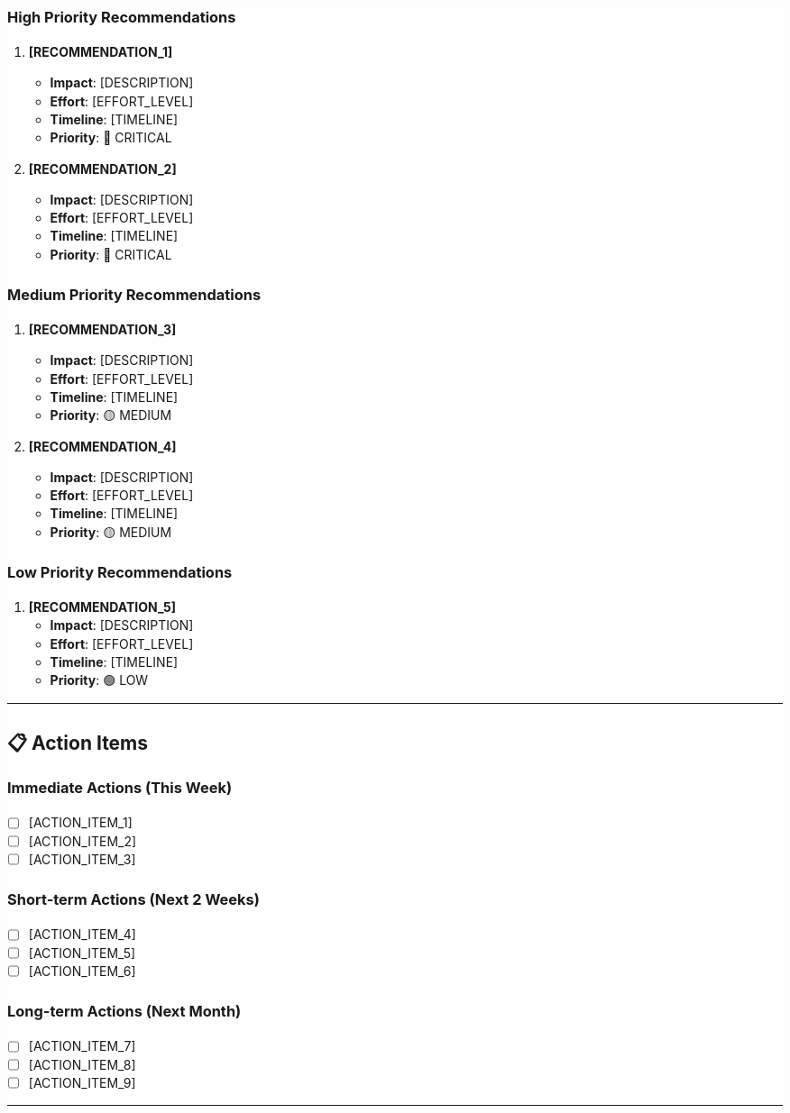 ### High Priority Recommendations
1. **[RECOMMENDATION_1]**
   - **Impact**: [DESCRIPTION]
   - **Effort**: [EFFORT_LEVEL]
   - **Timeline**: [TIMELINE]
   - **Priority**: 🔴 CRITICAL

2. **[RECOMMENDATION_2]**
   - **Impact**: [DESCRIPTION]
   - **Effort**: [EFFORT_LEVEL]
   - **Timeline**: [TIMELINE]
   - **Priority**: 🔴 CRITICAL

### Medium Priority Recommendations
1. **[RECOMMENDATION_3]**
   - **Impact**: [DESCRIPTION]
   - **Effort**: [EFFORT_LEVEL]
   - **Timeline**: [TIMELINE]
   - **Priority**: 🟡 MEDIUM

2. **[RECOMMENDATION_4]**
   - **Impact**: [DESCRIPTION]
   - **Effort**: [EFFORT_LEVEL]
   - **Timeline**: [TIMELINE]
   - **Priority**: 🟡 MEDIUM

### Low Priority Recommendations
1. **[RECOMMENDATION_5]**
   - **Impact**: [DESCRIPTION]
   - **Effort**: [EFFORT_LEVEL]
   - **Timeline**: [TIMELINE]
   - **Priority**: 🟢 LOW

---

## 📋 Action Items

### Immediate Actions (This Week)
- [ ] [ACTION_ITEM_1]
- [ ] [ACTION_ITEM_2]
- [ ] [ACTION_ITEM_3]

### Short-term Actions (Next 2 Weeks)
- [ ] [ACTION_ITEM_4]
- [ ] [ACTION_ITEM_5]
- [ ] [ACTION_ITEM_6]

### Long-term Actions (Next Month)
- [ ] [ACTION_ITEM_7]
- [ ] [ACTION_ITEM_8]
- [ ] [ACTION_ITEM_9]

---